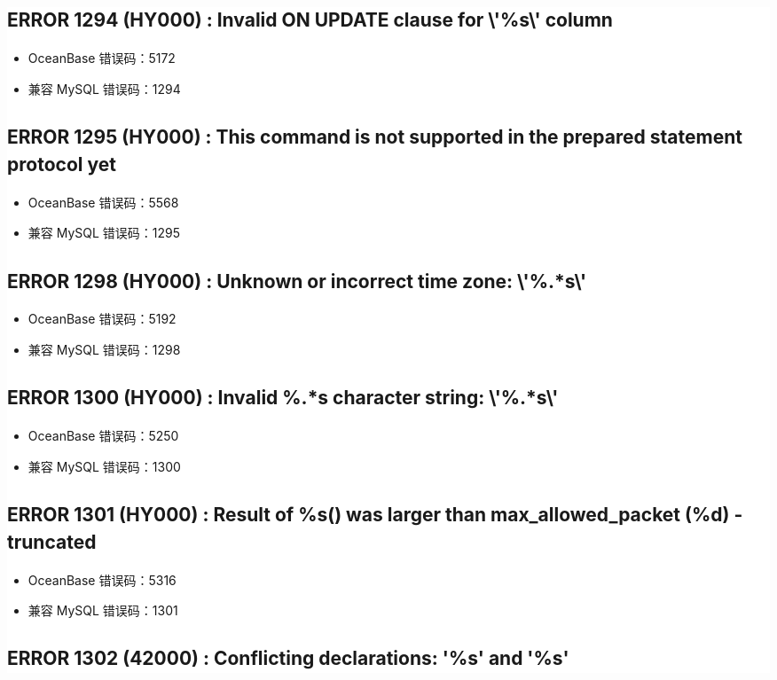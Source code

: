 
ERROR 1294 (HY000) : Invalid ON UPDATE clause for \\'%s\\' column 
--------------------------------------------------------------------------------------

* OceanBase 错误码：5172

  

* 兼容 MySQL 错误码：1294

  




ERROR 1295 (HY000) : This command is not supported in the prepared statement protocol yet 
--------------------------------------------------------------------------------------------------------------

* OceanBase 错误码：5568

  

* 兼容 MySQL 错误码：1295

  




ERROR 1298 (HY000) : Unknown or incorrect time zone: \\'%.\*s\\' 
-------------------------------------------------------------------------------------

* OceanBase 错误码：5192

  

* 兼容 MySQL 错误码：1298

  




ERROR 1300 (HY000) : Invalid %.\*s character string: \\'%.\*s\\' 
-------------------------------------------------------------------------------------

* OceanBase 错误码：5250

  

* 兼容 MySQL 错误码：1300

  




ERROR 1301 (HY000) : Result of %s() was larger than max_allowed_packet (%d) - truncated 
------------------------------------------------------------------------------------------------------------

* OceanBase 错误码：5316

  

* 兼容 MySQL 错误码：1301

  




ERROR 1302 (42000) : Conflicting declarations: '%s' and '%s' 
---------------------------------------------------------------------------------
